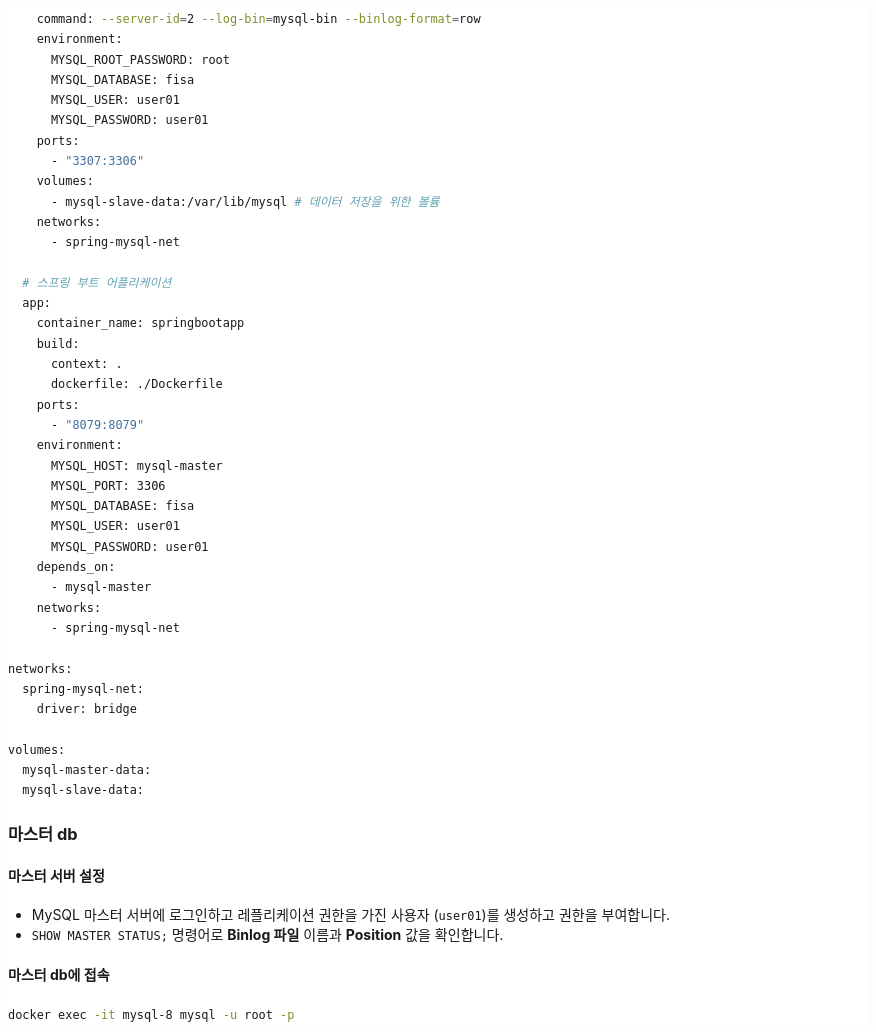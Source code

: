 ```bash
    command: --server-id=2 --log-bin=mysql-bin --binlog-format=row
    environment:
      MYSQL_ROOT_PASSWORD: root
      MYSQL_DATABASE: fisa
      MYSQL_USER: user01
      MYSQL_PASSWORD: user01
    ports:
      - "3307:3306"
    volumes:
      - mysql-slave-data:/var/lib/mysql # 데이터 저장을 위한 볼륨
    networks:
      - spring-mysql-net

  # 스프링 부트 어플리케이션
  app:
    container_name: springbootapp
    build:
      context: .
      dockerfile: ./Dockerfile
    ports:
      - "8079:8079"
    environment:
      MYSQL_HOST: mysql-master  
      MYSQL_PORT: 3306
      MYSQL_DATABASE: fisa 
      MYSQL_USER: user01
      MYSQL_PASSWORD: user01
    depends_on:
      - mysql-master  
    networks:
      - spring-mysql-net

networks:
  spring-mysql-net:
    driver: bridge

volumes:
  mysql-master-data:
  mysql-slave-data:
```

### 마스터 db

#### **마스터 서버 설정**

- MySQL 마스터 서버에 로그인하고 레플리케이션 권한을 가진 사용자 (`user01`)를 생성하고 권한을 부여합니다.
- `SHOW MASTER STATUS;` 명령어로 **Binlog 파일** 이름과 **Position** 값을 확인합니다.

#### 마스터 db에 접속

```bash
docker exec -it mysql-8 mysql -u root -p
```
